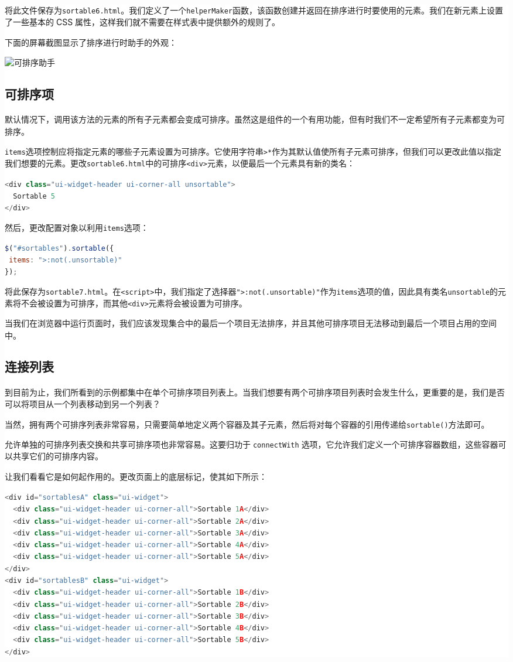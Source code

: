将此文件保存为`sortable6.html`。我们定义了一个`helperMaker`函数，该函数创建并返回在排序进行时要使用的元素。我们在新元素上设置了一些基本的 CSS 属性，这样我们就不需要在样式表中提供额外的规则了。

下面的屏幕截图显示了排序进行时助手的外观：

![可排序助手](img/2209OS_13_12.jpg)

## 可排序项

默认情况下，调用该方法的元素的所有子元素都会变成可排序。虽然这是组件的一个有用功能，但有时我们不一定希望所有子元素都变为可排序。

`items`选项控制应将指定元素的哪些子元素设置为可排序。它使用字符串`>*`作为其默认值使所有子元素可排序，但我们可以更改此值以指定我们想要的元素。更改`sortable6.html`中的可排序`<div>`元素，以便最后一个元素具有新的类名：

```js
<div class="ui-widget-header ui-corner-all unsortable">
  Sortable 5
</div>
```

然后，更改配置对象以利用`items`选项：

```js
$("#sortables").sortable({
 items: ">:not(.unsortable)"
});
```

将此保存为`sortable7.html`。在`<script>`中，我们指定了选择器`">:not(.unsortable)"`作为`items`选项的值，因此具有类名`unsortable`的元素将不会被设置为可排序，而其他`<div>`元素将会被设置为可排序。

当我们在浏览器中运行页面时，我们应该发现集合中的最后一个项目无法排序，并且其他可排序项目无法移动到最后一个项目占用的空间中。

## 连接列表

到目前为止，我们所看到的示例都集中在单个可排序项目列表上。当我们想要有两个可排序项目列表时会发生什么，更重要的是，我们是否可以将项目从一个列表移动到另一个列表？

当然，拥有两个可排序列表非常容易，只需要简单地定义两个容器及其子元素，然后将对每个容器的引用传递给`sortable()`方法即可。

允许单独的可排序列表交换和共享可排序项也非常容易。这要归功于 `connectWith` 选项，它允许我们定义一个可排序容器数组，这些容器可以共享它们的可排序内容。

让我们看看它是如何起作用的。更改页面上的底层标记，使其如下所示：

```js
<div id="sortablesA" class="ui-widget">
  <div class="ui-widget-header ui-corner-all">Sortable 1A</div>
  <div class="ui-widget-header ui-corner-all">Sortable 2A</div>
  <div class="ui-widget-header ui-corner-all">Sortable 3A</div>
  <div class="ui-widget-header ui-corner-all">Sortable 4A</div>
  <div class="ui-widget-header ui-corner-all">Sortable 5A</div>
</div>
<div id="sortablesB" class="ui-widget">
  <div class="ui-widget-header ui-corner-all">Sortable 1B</div>
  <div class="ui-widget-header ui-corner-all">Sortable 2B</div>
  <div class="ui-widget-header ui-corner-all">Sortable 3B</div>
  <div class="ui-widget-header ui-corner-all">Sortable 4B</div>
  <div class="ui-widget-header ui-corner-all">Sortable 5B</div>
</div>
```
